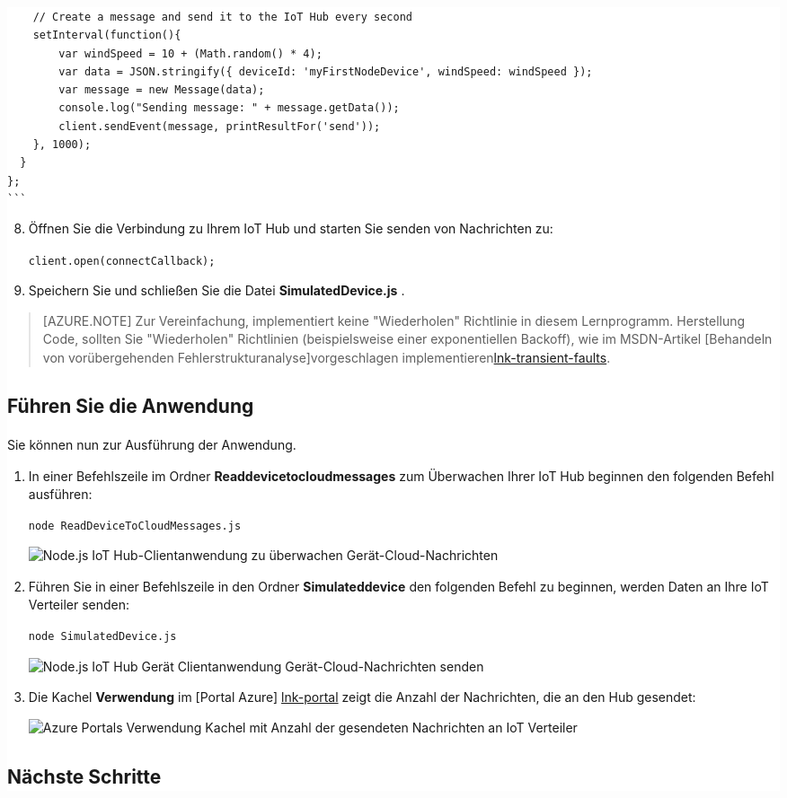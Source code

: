         // Create a message and send it to the IoT Hub every second
        setInterval(function(){
            var windSpeed = 10 + (Math.random() * 4);
            var data = JSON.stringify({ deviceId: 'myFirstNodeDevice', windSpeed: windSpeed });
            var message = new Message(data);
            console.log("Sending message: " + message.getData());
            client.sendEvent(message, printResultFor('send'));
        }, 1000);
      }
    };
    ```

8. Öffnen Sie die Verbindung zu Ihrem IoT Hub und starten Sie senden von Nachrichten zu:

    ```
    client.open(connectCallback);
    ```

9. Speichern Sie und schließen Sie die Datei **SimulatedDevice.js** .

> [AZURE.NOTE] Zur Vereinfachung, implementiert keine "Wiederholen" Richtlinie in diesem Lernprogramm. Herstellung Code, sollten Sie "Wiederholen" Richtlinien (beispielsweise einer exponentiellen Backoff), wie im MSDN-Artikel [Behandeln von vorübergehenden Fehlerstrukturanalyse]vorgeschlagen implementieren[lnk-transient-faults].


## <a name="run-the-applications"></a>Führen Sie die Anwendung

Sie können nun zur Ausführung der Anwendung.

1. In einer Befehlszeile im Ordner **Readdevicetocloudmessages** zum Überwachen Ihrer IoT Hub beginnen den folgenden Befehl ausführen:

    ```
    node ReadDeviceToCloudMessages.js 
    ```

    ![Node.js IoT Hub-Clientanwendung zu überwachen Gerät-Cloud-Nachrichten][7]

2. Führen Sie in einer Befehlszeile in den Ordner **Simulateddevice** den folgenden Befehl zu beginnen, werden Daten an Ihre IoT Verteiler senden:

    ```
    node SimulatedDevice.js
    ```

    ![Node.js IoT Hub Gerät Clientanwendung Gerät-Cloud-Nachrichten senden][8]

3. Die Kachel **Verwendung** im [Portal Azure] [ lnk-portal] zeigt die Anzahl der Nachrichten, die an den Hub gesendet:

    ![Azure Portals Verwendung Kachel mit Anzahl der gesendeten Nachrichten an IoT Verteiler][43]

## <a name="next-steps"></a>Nächste Schritte


[7]: ./media/iot-hub-node-node-getstarted/runapp1.png
[8]: ./media/iot-hub-node-node-getstarted/runapp2.png
[43]: ./media/iot-hub-csharp-csharp-getstarted/usage.png
[lnk-transient-faults]: https://msdn.microsoft.com/library/hh680901(v=pandp.50).aspx
[lnk-eventhubs-tutorial]: ../event-hubs/event-hubs-csharp-ephcs-getstarted.md
[lnk-devguide-identity]: iot-hub-devguide-identity-registry.md
[lnk-event-hubs-overview]: ../event-hubs/event-hubs-overview.md
[lnk-dev-setup]: https://github.com/Azure/azure-iot-sdks/blob/master/doc/get_started/node-devbox-setup.md
[lnk-process-d2c-tutorial]: iot-hub-csharp-csharp-process-d2c.md
[lnk-hub-sdks]: iot-hub-devguide-sdks.md
[lnk-free-trial]: http://azure.microsoft.com/pricing/free-trial/
[lnk-portal]: https://portal.azure.com/
[lnk-device-management]: iot-hub-device-management-get-started.md
[lnk-gateway-SDK]: iot-hub-linux-gateway-sdk-get-started.md
[lnk-connect-device]: https://azure.microsoft.com/develop/iot/